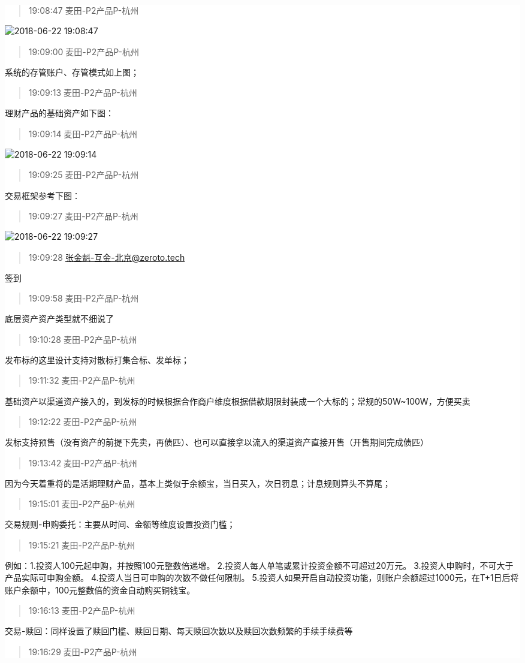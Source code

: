 > 19:08:47  麦田-P2产品P-杭州  
   
![2018-06-22 19:08:47](http://static.cocolian.cn/img/201806/20180622_190847.png) 
   
> 19:09:00  麦田-P2产品P-杭州  
   
系统的存管账户、存管模式如上图；  
   
> 19:09:13  麦田-P2产品P-杭州  
   
理财产品的基础资产如下图：  
   
> 19:09:14  麦田-P2产品P-杭州  
   
![2018-06-22 19:09:14](http://static.cocolian.cn/img/201806/20180622_190914.png) 
   
> 19:09:25  麦田-P2产品P-杭州  
   
交易框架参考下图：  
   
> 19:09:27  麦田-P2产品P-杭州  
   
![2018-06-22 19:09:27](http://static.cocolian.cn/img/201806/20180622_190927.png) 
   
> 19:09:28  张金魁-互金-北京@zeroto.tech  
   
签到  
   
> 19:09:58  麦田-P2产品P-杭州  
   
底层资产资产类型就不细说了  
   
> 19:10:28  麦田-P2产品P-杭州  
   
发布标的这里设计支持对散标打集合标、发单标；  
   
> 19:11:32  麦田-P2产品P-杭州  
   
基础资产以渠道资产接入的，到发标的时候根据合作商户维度根据借款期限封装成一个大标的；常规的50W~100W，方便买卖  
   
> 19:12:22  麦田-P2产品P-杭州  
   
发标支持预售（没有资产的前提下先卖，再债匹）、也可以直接拿以流入的渠道资产直接开售（开售期间完成债匹）  
   
> 19:13:42  麦田-P2产品P-杭州  
   
因为今天着重将的是活期理财产品，基本上类似于余额宝，当日买入，次日罚息；计息规则算头不算尾；  
   
> 19:15:01  麦田-P2产品P-杭州  
   
交易规则-申购委托：主要从时间、金额等维度设置投资门槛；  
   
> 19:15:21  麦田-P2产品P-杭州  
   
例如：1.投资人100元起申购，并按照100元整数倍递增。 2.投资人每人单笔或累计投资金额不可超过20万元。 3.投资人申购时，不可大于产品实际可申购金额。 4.投资人当日可申购的次数不做任何限制。 5.投资人如果开启自动投资功能，则账户余额超过1000元，在T+1日后将账户余额中，100元整数倍的资金自动购买铜钱宝。  
   
> 19:16:13  麦田-P2产品P-杭州  
   
交易-赎回：同样设置了赎回门槛、赎回日期、每天赎回次数以及赎回次数频繁的手续手续费等  
   
> 19:16:29  麦田-P2产品P-杭州  
   